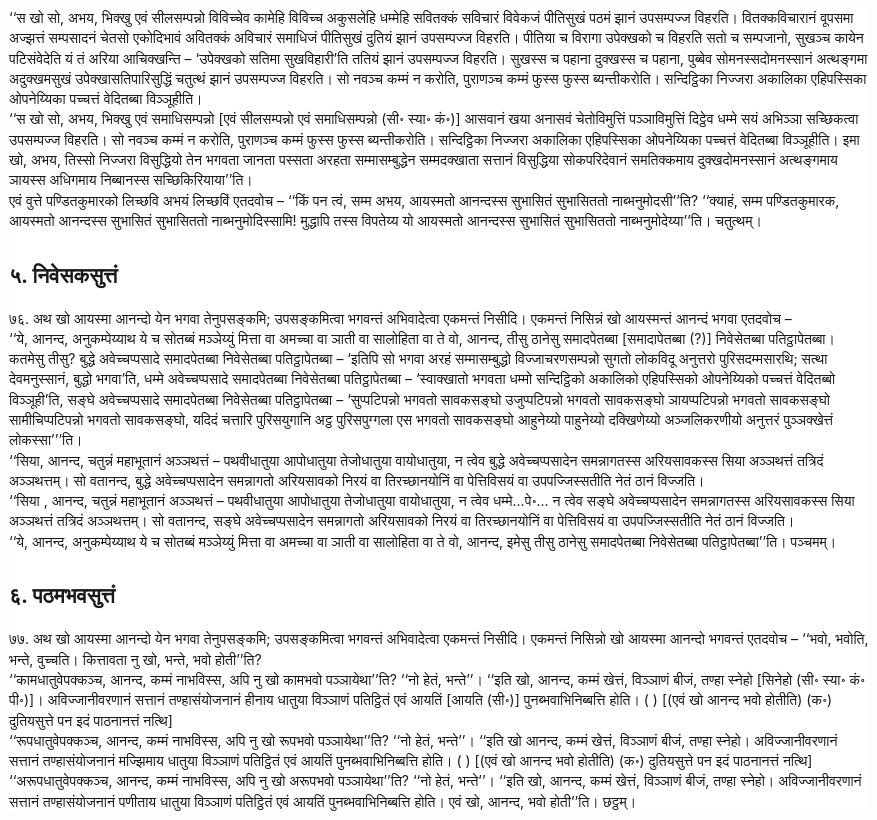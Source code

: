 ‘‘स खो सो, अभय, भिक्खु एवं सीलसम्पन्नो विविच्चेव कामेहि विविच्च अकुसलेहि धम्मेहि सवितक्कं सविचारं विवेकजं पीतिसुखं पठमं झानं उपसम्पज्ज विहरति। वितक्कविचारानं वूपसमा अज्झत्तं सम्पसादनं चेतसो एकोदिभावं अवितक्कं अविचारं समाधिजं पीतिसुखं दुतियं झानं उपसम्पज्ज विहरति। पीतिया च विरागा उपेक्खको च विहरति सतो च सम्पजानो, सुखञ्च कायेन पटिसंवेदेति यं तं अरिया आचिक्खन्ति – ‘उपेक्खको सतिमा सुखविहारी’ति ततियं झानं उपसम्पज्ज विहरति। सुखस्स च पहाना दुक्खस्स च पहाना, पुब्बेव सोमनस्सदोमनस्सानं अत्थङ्गमा अदुक्खमसुखं उपेक्खासतिपारिसुद्धिं चतुत्थं झानं उपसम्पज्ज विहरति। सो नवञ्च कम्मं न करोति, पुराणञ्च कम्मं फुस्स फुस्स ब्यन्तीकरोति। सन्दिट्ठिका निज्जरा अकालिका एहिपस्सिका ओपनेय्यिका पच्चत्तं वेदितब्बा विञ्ञूहीति।  
‘‘स खो सो, अभय, भिक्खु एवं समाधिसम्पन्नो [एवं सीलसम्पन्नो एवं समाधिसम्पन्नो (सी॰ स्या॰ कं॰)] आसवानं खया अनासवं चेतोविमुत्तिं पञ्ञाविमुत्तिं दिट्ठेव धम्मे सयं अभिञ्ञा सच्छिकत्वा उपसम्पज्ज विहरति। सो नवञ्च कम्मं न करोति, पुराणञ्च कम्मं फुस्स फुस्स ब्यन्तीकरोति। सन्दिट्ठिका निज्जरा अकालिका एहिपस्सिका ओपनेय्यिका पच्चत्तं वेदितब्बा विञ्ञूहीति। इमा खो, अभय, तिस्सो निज्जरा विसुद्धियो तेन भगवता जानता पस्सता अरहता सम्मासम्बुद्धेन सम्मदक्खाता सत्तानं विसुद्धिया सोकपरिदेवानं समतिक्कमाय दुक्खदोमनस्सानं अत्थङ्गमाय ञायस्स अधिगमाय निब्बानस्स सच्छिकिरियाया’’ति।  
एवं वुत्ते पण्डितकुमारको लिच्छवि अभयं लिच्छविं एतदवोच – ‘‘किं पन त्वं, सम्म अभय, आयस्मतो आनन्दस्स सुभासितं सुभासिततो नाब्भनुमोदसी’’ति? ‘‘क्याहं, सम्म पण्डितकुमारक, आयस्मतो आनन्दस्स सुभासितं सुभासिततो नाब्भनुमोदिस्सामि! मुद्धापि तस्स विपतेय्य यो आयस्मतो आनन्दस्स सुभासितं सुभासिततो नाब्भनुमोदेय्या’’ति। चतुत्थम्।  


## ५. निवेसकसुत्तं

७६. अथ खो आयस्मा आनन्दो येन भगवा तेनुपसङ्कमि; उपसङ्कमित्वा भगवन्तं अभिवादेत्वा एकमन्तं निसीदि। एकमन्तं निसिन्नं खो आयस्मन्तं आनन्दं भगवा एतदवोच –  
‘‘ये, आनन्द, अनुकम्पेय्याथ ये च सोतब्बं मञ्ञेय्युं मित्ता वा अमच्चा वा ञाती वा सालोहिता वा ते वो, आनन्द, तीसु ठानेसु समादपेतब्बा [समादापेतब्बा (?)] निवेसेतब्बा पतिट्ठापेतब्बा। कतमेसु तीसु? बुद्धे अवेच्चप्पसादे समादपेतब्बा निवेसेतब्बा पतिट्ठापेतब्बा – ‘इतिपि सो भगवा अरहं सम्मासम्बुद्धो विज्जाचरणसम्पन्नो सुगतो लोकविदू अनुत्तरो पुरिसदम्मसारथि; सत्था देवमनुस्सानं, बुद्धो भगवा’ति, धम्मे अवेच्चप्पसादे समादपेतब्बा निवेसेतब्बा पतिट्ठापेतब्बा – ‘स्वाक्खातो भगवता धम्मो सन्दिट्ठिको अकालिको एहिपस्सिको ओपनेय्यिको पच्चत्तं वेदितब्बो विञ्ञूही’ति, सङ्घे अवेच्चप्पसादे समादपेतब्बा निवेसेतब्बा पतिट्ठापेतब्बा – ‘सुप्पटिपन्नो भगवतो सावकसङ्घो उजुप्पटिपन्नो भगवतो सावकसङ्घो ञायप्पटिपन्नो भगवतो सावकसङ्घो सामीचिप्पटिपन्नो भगवतो सावकसङ्घो, यदिदं चत्तारि पुरिसयुगानि अट्ठ पुरिसपुग्गला एस भगवतो सावकसङ्घो आहुनेय्यो पाहुनेय्यो दक्खिणेय्यो अञ्जलिकरणीयो अनुत्तरं पुञ्ञक्खेत्तं लोकस्सा’’’ति।  
‘‘सिया, आनन्द, चतुन्नं महाभूतानं अञ्ञथत्तं – पथवीधातुया आपोधातुया तेजोधातुया वायोधातुया, न त्वेव बुद्धे अवेच्चप्पसादेन समन्नागतस्स अरियसावकस्स सिया अञ्ञथत्तं तत्रिदं अञ्ञथत्तम्। सो वतानन्द, बुद्धे अवेच्चप्पसादेन समन्नागतो अरियसावको निरयं वा तिरच्छानयोनिं वा पेत्तिविसयं वा उपपज्जिस्सतीति नेतं ठानं विज्जति।  
‘‘सिया , आनन्द, चतुन्नं महाभूतानं अञ्ञथत्तं – पथवीधातुया आपोधातुया तेजोधातुया वायोधातुया, न त्वेव धम्मे…पे॰… न त्वेव सङ्घे अवेच्चप्पसादेन समन्नागतस्स अरियसावकस्स सिया अञ्ञथत्तं तत्रिदं अञ्ञथत्तम्। सो वतानन्द, सङ्घे अवेच्चप्पसादेन समन्नागतो अरियसावको निरयं वा तिरच्छानयोनिं वा पेत्तिविसयं वा उपपज्जिस्सतीति नेतं ठानं विज्जति।  
‘‘ये, आनन्द, अनुकम्पेय्याथ ये च सोतब्बं मञ्ञेय्युं मित्ता वा अमच्चा वा ञाती वा सालोहिता वा ते वो, आनन्द, इमेसु तीसु ठानेसु समादपेतब्बा निवेसेतब्बा पतिट्ठापेतब्बा’’ति। पञ्चमम्।  


## ६. पठमभवसुत्तं

७७. अथ खो आयस्मा आनन्दो येन भगवा तेनुपसङ्कमि; उपसङ्कमित्वा भगवन्तं अभिवादेत्वा एकमन्तं निसीदि। एकमन्तं निसिन्नो खो आयस्मा आनन्दो भगवन्तं एतदवोच – ‘‘भवो, भवोति, भन्ते, वुच्चति। कित्तावता नु खो, भन्ते, भवो होती’’ति?  
‘‘कामधातुवेपक्कञ्च, आनन्द, कम्मं नाभविस्स, अपि नु खो कामभवो पञ्ञायेथा’’ति? ‘‘नो हेतं, भन्ते’’। ‘‘इति खो, आनन्द, कम्मं खेत्तं, विञ्ञाणं बीजं, तण्हा स्नेहो [सिनेहो (सी॰ स्या॰ कं॰ पी॰)]। अविज्जानीवरणानं सत्तानं तण्हासंयोजनानं हीनाय धातुया विञ्ञाणं पतिट्ठितं एवं आयतिं [आयति (सी॰)] पुनब्भवाभिनिब्बत्ति होति। ( ) [(एवं खो आनन्द भवो होतीति) (क॰) दुतियसुत्ते पन इदं पाठनानत्तं नत्थि]  
‘‘रूपधातुवेपक्कञ्च, आनन्द, कम्मं नाभविस्स, अपि नु खो रूपभवो पञ्ञायेथा’’ति? ‘‘नो हेतं, भन्ते’’। ‘‘इति खो आनन्द, कम्मं खेत्तं, विञ्ञाणं बीजं, तण्हा स्नेहो। अविज्जानीवरणानं सत्तानं तण्हासंयोजनानं मज्झिमाय धातुया विञ्ञाणं पतिट्ठितं एवं आयतिं पुनब्भवाभिनिब्बत्ति होति। ( ) [(एवं खो आनन्द भवो होतीति) (क॰) दुतियसुत्ते पन इदं पाठनानत्तं नत्थि]  
‘‘अरूपधातुवेपक्कञ्च, आनन्द, कम्मं नाभविस्स, अपि नु खो अरूपभवो पञ्ञायेथा’’ति? ‘‘नो हेतं, भन्ते’’। ‘‘इति खो, आनन्द, कम्मं खेत्तं, विञ्ञाणं बीजं, तण्हा स्नेहो। अविज्जानीवरणानं सत्तानं तण्हासंयोजनानं पणीताय धातुया विञ्ञाणं पतिट्ठितं एवं आयतिं पुनब्भवाभिनिब्बत्ति होति। एवं खो, आनन्द, भवो होती’’ति। छट्ठम्।  
